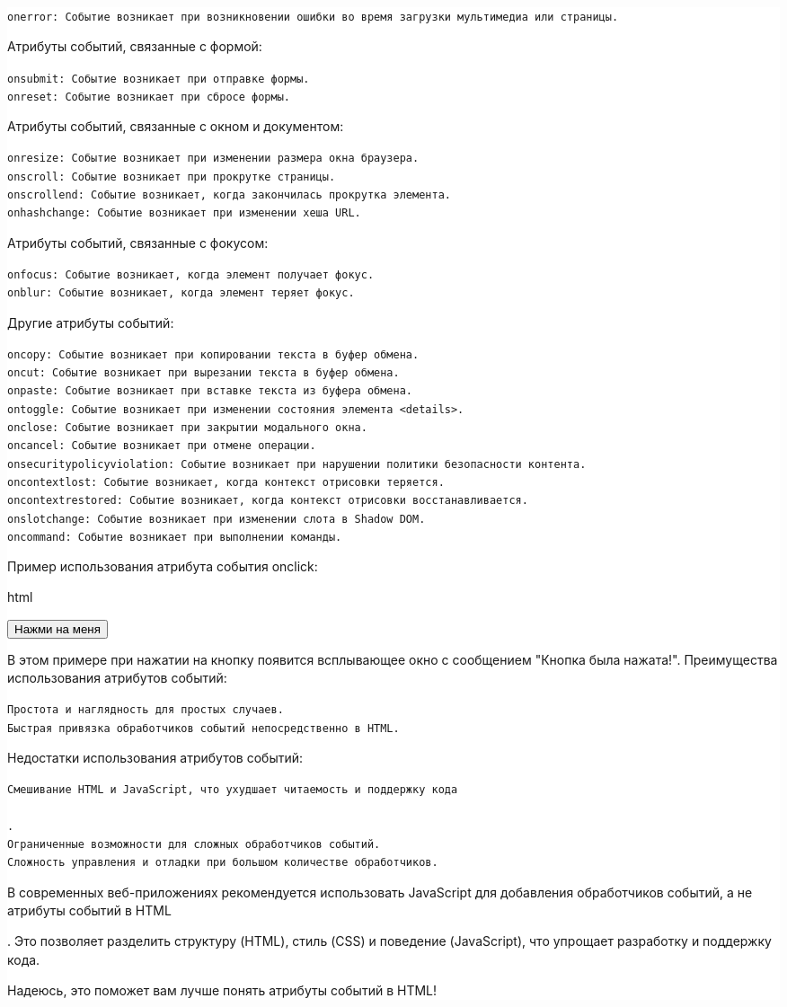     onerror: Событие возникает при возникновении ошибки во время загрузки мультимедиа или страницы.

Атрибуты событий, связанные с формой:

    onsubmit: Событие возникает при отправке формы.
    onreset: Событие возникает при сбросе формы.

Атрибуты событий, связанные с окном и документом:

    onresize: Событие возникает при изменении размера окна браузера.
    onscroll: Событие возникает при прокрутке страницы.
    onscrollend: Событие возникает, когда закончилась прокрутка элемента.
    onhashchange: Событие возникает при изменении хеша URL.

Атрибуты событий, связанные с фокусом:

    onfocus: Событие возникает, когда элемент получает фокус.
    onblur: Событие возникает, когда элемент теряет фокус.

Другие атрибуты событий:

    oncopy: Событие возникает при копировании текста в буфер обмена.
    oncut: Событие возникает при вырезании текста в буфер обмена.
    onpaste: Событие возникает при вставке текста из буфера обмена.
    ontoggle: Событие возникает при изменении состояния элемента <details>.
    onclose: Событие возникает при закрытии модального окна.
    oncancel: Событие возникает при отмене операции.
    onsecuritypolicyviolation: Событие возникает при нарушении политики безопасности контента.
    oncontextlost: Событие возникает, когда контекст отрисовки теряется.
    oncontextrestored: Событие возникает, когда контекст отрисовки восстанавливается.
    onslotchange: Событие возникает при изменении слота в Shadow DOM.
    oncommand: Событие возникает при выполнении команды.



Пример использования атрибута события onclick:

html

<button onclick="alert('Кнопка была нажата!')">Нажми на меня</button>

В этом примере при нажатии на кнопку появится всплывающее окно с сообщением "Кнопка была нажата!".
Преимущества использования атрибутов событий:

    Простота и наглядность для простых случаев.
    Быстрая привязка обработчиков событий непосредственно в HTML.

Недостатки использования атрибутов событий:

    Смешивание HTML и JavaScript, что ухудшает читаемость и поддержку кода 

    .
    Ограниченные возможности для сложных обработчиков событий.
    Сложность управления и отладки при большом количестве обработчиков.

В современных веб-приложениях рекомендуется использовать JavaScript для добавления обработчиков событий, а не атрибуты событий в HTML

. Это позволяет разделить структуру (HTML), стиль (CSS) и поведение (JavaScript), что упрощает разработку и поддержку кода.

Надеюсь, это поможет вам лучше понять атрибуты событий в HTML!



